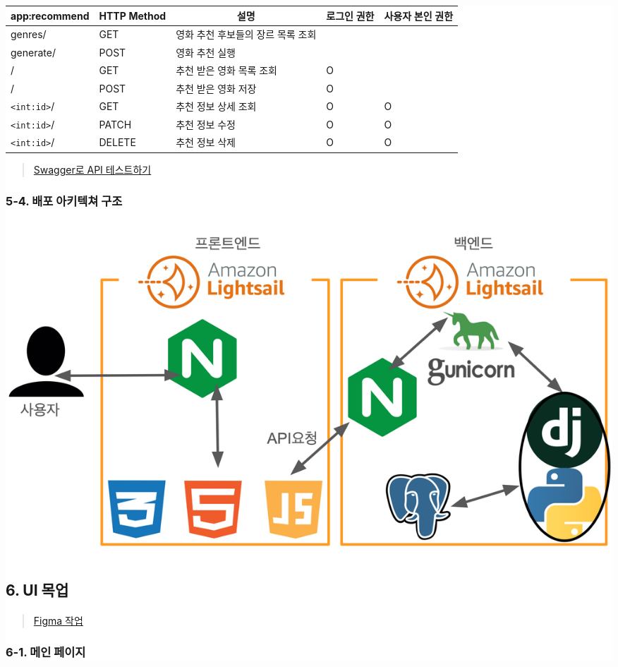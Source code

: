 | app:recommend | HTTP Method | 설명                              | 로그인 권한 | 사용자 본인 권한 |
| ------------- | ----------- | --------------------------------- | ----------- | ---------------- |
| genres/       | GET         | 영화 추천 후보들의 장르 목록 조회 |             |                  |
| generate/     | POST        | 영화 추천 실행                    |
| /             | GET         | 추천 받은 영화 목록 조회          | O           |                  |
| /             | POST        | 추천 받은 영화 저장               | O           |                  |
| `<int:id>`/   | GET         | 추천 정보 상세 조회               | O           | O                |
| `<int:id>`/   | PATCH       | 추천 정보 수정                    | O           | O                |
| `<int:id>`/   | DELETE      | 추천 정보 삭제                    | O           | O                |

> [Swagger로 API 테스트하기](http://52.79.54.190/api/schema/swagger-ui/) <br>

### 5-4. 배포 아키텍쳐 구조

<img src='./readme/배포구조.png'>

## 6. UI 목업

> [Figma 작업](https://www.figma.com/file/EIGbPjQYZGzfL36iznhRsm/Movie-Cookie?type=design&node-id=25%3A6&mode=design&t=USAO0M0PDikvYeYQ-1)

### 6-1. 메인 페이지
